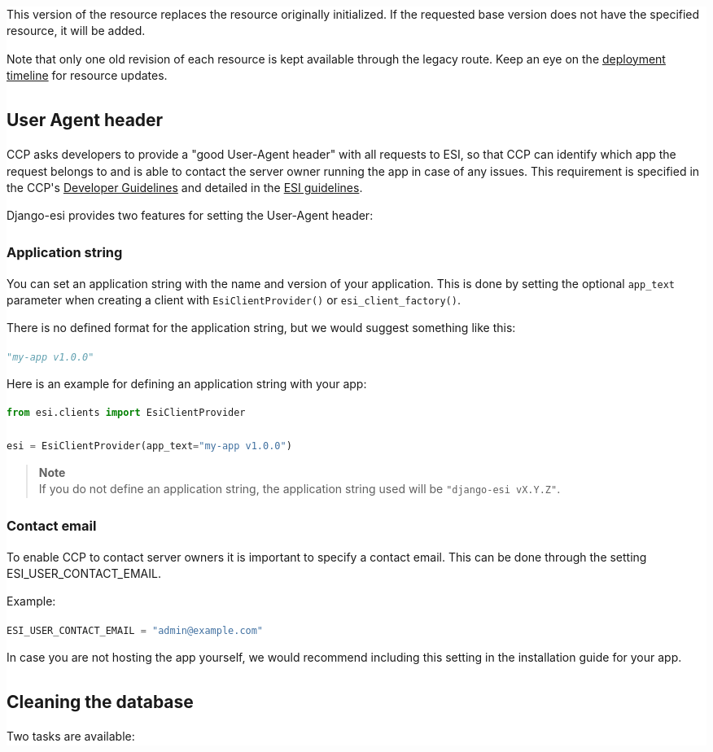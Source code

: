 This version of the resource replaces the resource originally initialized. If the requested base version does not have the specified resource, it will be added.

Note that only one old revision of each resource is kept available through the legacy route. Keep an eye on the [deployment timeline](https://github.com/ccpgames/esi-issues/projects/2/) for resource updates.

## User Agent header

CCP asks developers to provide a "good User-Agent header" with all requests to ESI, so that CCP can identify which app the request belongs to and is able to contact the server owner running the app in case of any issues. This requirement is specified in the CCP's [Developer Guidelines](https://developers.eveonline.com/resource/resources) and detailed in the [ESI guidelines](https://docs.esi.evetech.net/docs/guidelines.html).

Django-esi provides two features for setting the User-Agent header:

### Application string

You can set an application string with the name and version of your application. This is done by setting the optional `app_text` parameter when creating a client with `EsiClientProvider()` or `esi_client_factory()`.

There is no defined format for the application string, but we would suggest something like this:

```Python
"my-app v1.0.0"
```

Here is an example for defining an application string with your app:

```python
from esi.clients import EsiClientProvider

esi = EsiClientProvider(app_text="my-app v1.0.0")
```

> **Note**<br>If you do not define an application string, the application string used will be `"django-esi vX.Y.Z"`.

### Contact email

To enable CCP to contact server owners it is important to specify a contact email. This can be done through the setting ESI_USER_CONTACT_EMAIL.

Example:

```python
ESI_USER_CONTACT_EMAIL = "admin@example.com"
```

In case you are not hosting the app yourself, we would recommend including this setting in the installation guide for your app.

## Cleaning the database

Two tasks are available:
